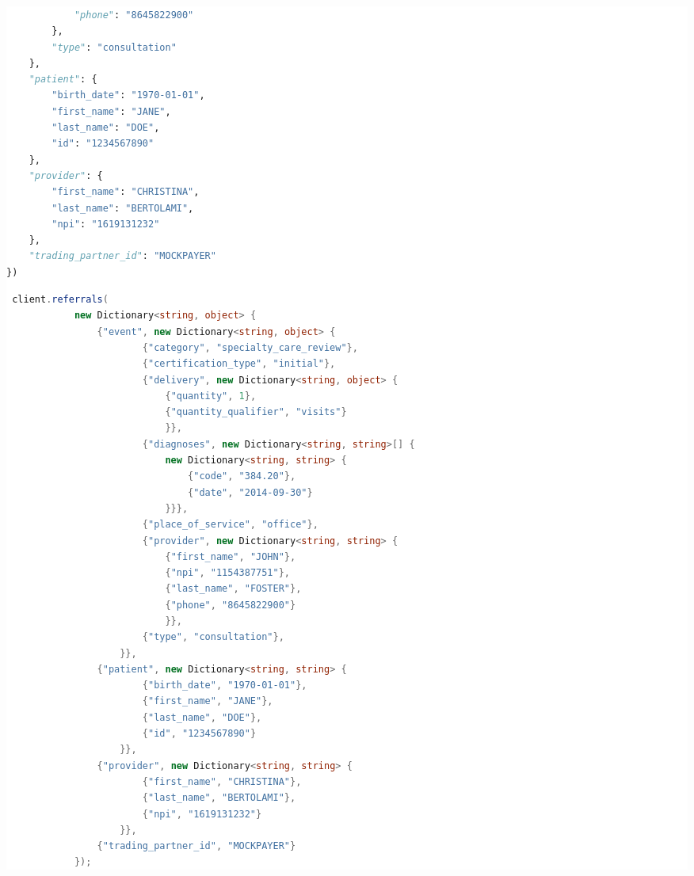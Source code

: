 ```python
            "phone": "8645822900"
        },
        "type": "consultation"
    },
    "patient": {
        "birth_date": "1970-01-01",
        "first_name": "JANE",
        "last_name": "DOE",
        "id": "1234567890"
    },
    "provider": {
        "first_name": "CHRISTINA",
        "last_name": "BERTOLAMI",
        "npi": "1619131232"
    },
    "trading_partner_id": "MOCKPAYER"
})
```

```csharp
 client.referrals(
			new Dictionary<string, object> {
				{"event", new Dictionary<string, object> {
						{"category", "specialty_care_review"},
						{"certification_type", "initial"},
						{"delivery", new Dictionary<string, object> {
							{"quantity", 1},
							{"quantity_qualifier", "visits"}
							}},
						{"diagnoses", new Dictionary<string, string>[] {
							new Dictionary<string, string> {
								{"code", "384.20"},
								{"date", "2014-09-30"}
							}}},
						{"place_of_service", "office"},
						{"provider", new Dictionary<string, string> {
							{"first_name", "JOHN"},
							{"npi", "1154387751"},
							{"last_name", "FOSTER"},
							{"phone", "8645822900"}
							}},
						{"type", "consultation"},
					}},
				{"patient", new Dictionary<string, string> {
						{"birth_date", "1970-01-01"},
						{"first_name", "JANE"},
						{"last_name", "DOE"},
						{"id", "1234567890"}
					}},
				{"provider", new Dictionary<string, string> {
						{"first_name", "CHRISTINA"},
						{"last_name", "BERTOLAMI"},
						{"npi", "1619131232"}
					}},
				{"trading_partner_id", "MOCKPAYER"}
			});
```
